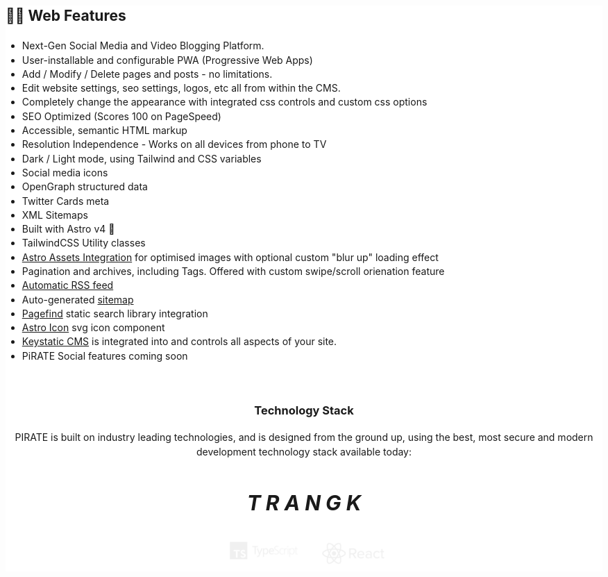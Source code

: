 
## 🏴‍☠️ Web Features

- Next-Gen Social Media and Video Blogging Platform.
- User-installable and configurable PWA (Progressive Web Apps)
- Add / Modify / Delete pages and posts - no limitations.
- Edit website settings, seo settings, logos, etc all from within the CMS.
- Completely change the appearance with integrated css controls and custom css options
- SEO Optimized (Scores 100 on PageSpeed)
- Accessible, semantic HTML markup
- Resolution Independence - Works on all devices from phone to TV
- Dark / Light mode, using Tailwind and CSS variables
- Social media icons
- OpenGraph structured data
- Twitter Cards meta
- XML Sitemaps
- Built with Astro v4 🚀
- TailwindCSS Utility classes
- [Astro Assets Integration](https://docs.astro.build/en/guides/assets/) for optimised images with optional custom "blur up" loading effect
- Pagination and archives, including Tags. Offered with custom swipe/scroll orienation feature
- [Automatic RSS feed](https://docs.astro.build/en/guides/rss)
- Auto-generated [sitemap](https://docs.astro.build/en/guides/integrations-guide/sitemap/)
- [Pagefind](https://pagefind.app/) static search library integration
- [Astro Icon](https://github.com/natemoo-re/astro-icon) svg icon component
- [Keystatic CMS](https://keystatic.com) is integrated into and controls all aspects of your site.
- PiRATE Social features coming soon


<div align="center">

<br />
<h3>Technology Stack</h3>
PIRATE is built on industry leading technologies, and is designed from the ground up, using the best, most secure and modern development technology stack available today: <h2 style="font-size:30px;"><strong><i>T R A N G K</i></strong></h2>
<a href=""><img alt="" role="presentation" aria-hidden="true" src="public/images/partners/typescript-logo.webp" width="16%" height="auto" /></a>
<a href="https://react.dev"><img alt="React Logo" role="presentation" aria-hidden="true" src="public/images/partners/react-logo.webp" width="14%" height="auto" /></a>